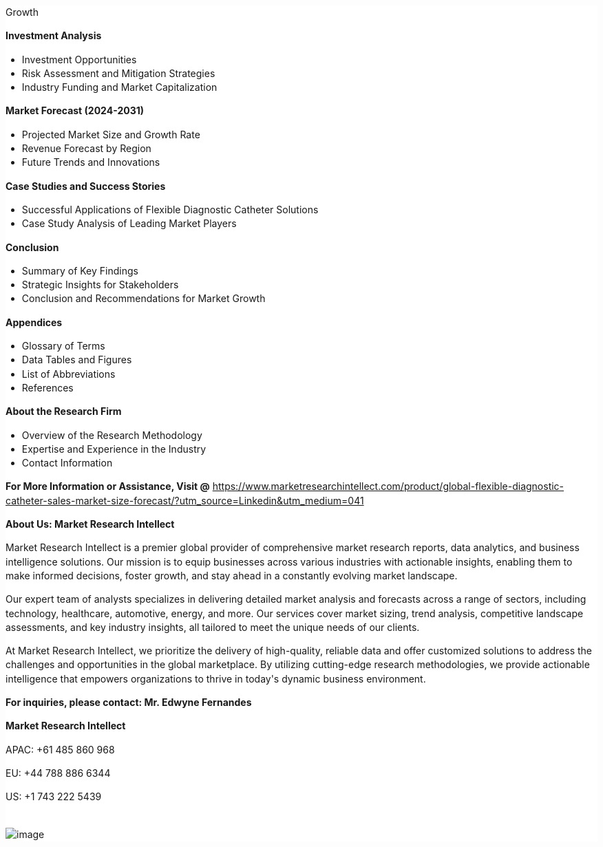 Growth</li></ul><p><strong>Investment Analysis</strong></p><ul><li>Investment Opportunities</li><li>Risk Assessment and Mitigation Strategies</li><li>Industry Funding and Market Capitalization</li></ul><p><strong>Market Forecast (2024-2031)</strong></p><ul><li>Projected Market Size and Growth Rate</li><li>Revenue Forecast by Region</li><li>Future Trends and Innovations</li></ul><p><strong>Case Studies and Success Stories</strong></p><ul><li>Successful Applications of Flexible Diagnostic Catheter  Solutions</li><li>Case Study Analysis of Leading Market Players</li></ul><p><strong>Conclusion</strong></p><ul><li>Summary of Key Findings</li><li>Strategic Insights for Stakeholders</li><li>Conclusion and Recommendations for Market Growth</li></ul><p><strong>Appendices</strong></p><ul><li>Glossary of Terms</li><li>Data Tables and Figures</li><li>List of Abbreviations</li><li>References</li></ul><p><strong>About the Research Firm</strong></p><ul><li>Overview of the Research Methodology</li><li>Expertise and Experience in the Industry</li><li>Contact Information</li></ul></div><div class="article-main__content" data-test-id="publishing-text-block"><p><span class="font-[700]"><strong>For More Information or Assistance, Visit @</strong>&nbsp;<a href="https://www.marketresearchintellect.com/product/global-flexible-diagnostic-catheter-sales-market-size-forecast/?utm_source=Linkedin&utm_medium=041">https://www.marketresearchintellect.com/product/global-flexible-diagnostic-catheter-sales-market-size-forecast/?utm_source=Linkedin&utm_medium=041</a></span></p><p><strong>About Us: Market Research Intellect</strong></p><p>Market Research Intellect is a premier global provider of comprehensive market research reports, data analytics, and business intelligence solutions. Our mission is to equip businesses across various industries with actionable insights, enabling them to make informed decisions, foster growth, and stay ahead in a constantly evolving market landscape.</p><p>Our expert team of analysts specializes in delivering detailed market analysis and forecasts across a range of sectors, including technology, healthcare, automotive, energy, and more. Our services cover market sizing, trend analysis, competitive landscape assessments, and key industry insights, all tailored to meet the unique needs of our clients.</p><p>At Market Research Intellect, we prioritize the delivery of high-quality, reliable data and offer customized solutions to address the challenges and opportunities in the global marketplace. By utilizing cutting-edge research methodologies, we provide actionable intelligence that empowers organizations to thrive in today's dynamic business environment.</p><p><strong>For inquiries, please contact: Mr. Edwyne Fernandes</strong></p><p><strong>Market Research Intellect</strong></p><p>APAC: +61 485 860 968</p><p>EU: +44 788 886 6344</p><p>US: +1 743 222 5439</p></div><div class="article-main__content" data-test-id="publishing-text-block">&nbsp;</div>
![image](https://github.com/user-attachments/assets/33fddb39-c868-4074-a39a-6666fc61a144)
